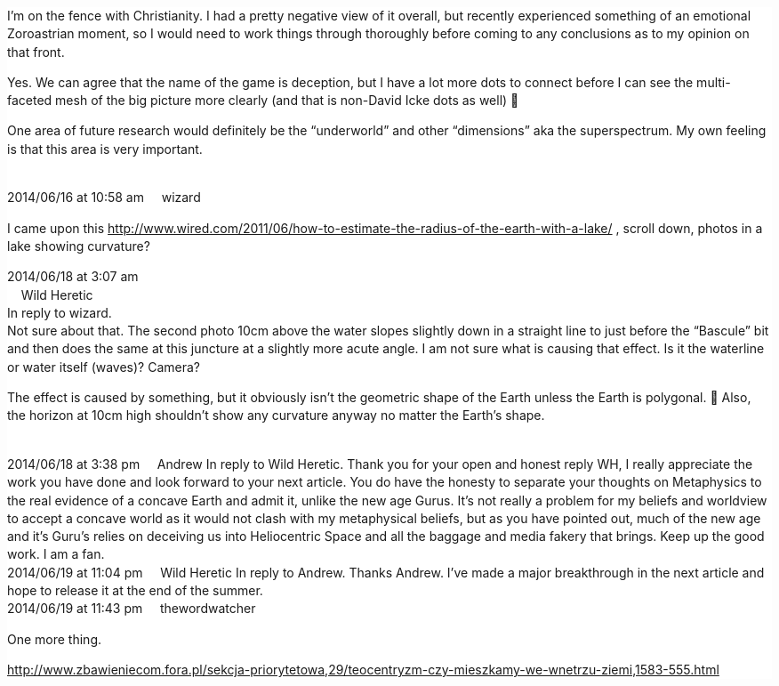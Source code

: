 I’m on the fence with Christianity. I had a pretty negative view of it overall, but recently experienced something of an emotional Zoroastrian moment, so I would need to work things through thoroughly before coming to any conclusions as to my opinion on that front.  
  
Yes. We can agree that the name of the game is deception, but I have a lot more dots to connect before I can see the multi-faceted mesh of the big picture more clearly (and that is non-David Icke dots as well) 🙂  
  
One area of future research would definitely be the “underworld” and other “dimensions” aka the superspectrum. My own feeling is that this area is very important.  
  
  <br>
2014/06/16 at 10:58 am  
    wizard  
  
I came upon this http://www.wired.com/2011/06/how-to-estimate-the-radius-of-the-earth-with-a-lake/ , scroll down, photos in a lake showing curvature?  
  
  
2014/06/18 at 3:07 am  
    Wild Heretic  
In reply to wizard.  
Not sure about that. The second photo 10cm above the water slopes slightly down in a straight line to just before the “Bascule” bit and then does the same at this juncture at a slightly more acute angle. I am not sure what is causing that effect. Is it the waterline or water itself (waves)? Camera?  
  
The effect is caused by something, but it obviously isn’t the geometric shape of the Earth unless the Earth is polygonal. 🙂 Also, the horizon at 10cm high shouldn’t show any curvature anyway no matter the Earth’s shape.  
  
  <br>
2014/06/18 at 3:38 pm  
    Andrew  
In reply to Wild Heretic.  
Thank you for your open and honest reply WH, I really appreciate the work you have done and look forward to your next article. You do have the honesty to separate your thoughts on Metaphysics to the real evidence of a concave Earth and admit it, unlike the new age Gurus. It’s not really a problem for my beliefs and worldview to accept a concave world as it would not clash with my metaphysical beliefs, but as you have pointed out, much of the new age and it’s Guru’s relies on deceiving us into Heliocentric Space and all the baggage and media fakery that brings.  
Keep up the good work. I am a fan.  
  
  <br>
2014/06/19 at 11:04 pm  
    Wild Heretic  
In reply to Andrew.  
Thanks Andrew. I’ve made a major breakthrough in the next article and hope to release it at the end of the summer.  
  
  <br>
2014/06/19 at 11:43 pm  
    thewordwatcher  
  
One more thing.  
  
http://www.zbawieniecom.fora.pl/sekcja-priorytetowa,29/teocentryzm-czy-mieszkamy-we-wnetrzu-ziemi,1583-555.html  
  